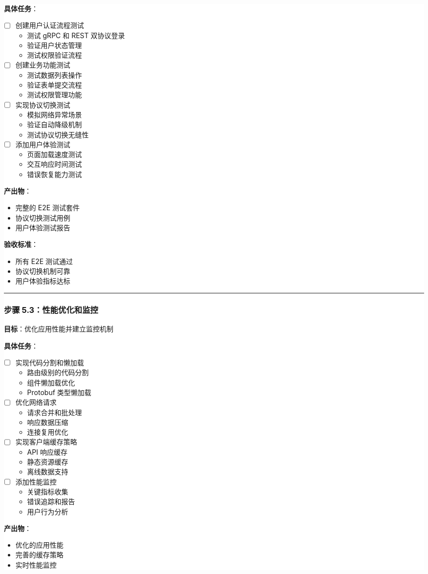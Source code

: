 **具体任务**：
- [ ] 创建用户认证流程测试
  - 测试 gRPC 和 REST 双协议登录
  - 验证用户状态管理
  - 测试权限验证流程
- [ ] 创建业务功能测试
  - 测试数据列表操作
  - 验证表单提交流程
  - 测试权限管理功能
- [ ] 实现协议切换测试
  - 模拟网络异常场景
  - 验证自动降级机制
  - 测试协议切换无缝性
- [ ] 添加用户体验测试
  - 页面加载速度测试
  - 交互响应时间测试
  - 错误恢复能力测试

**产出物**：
- 完整的 E2E 测试套件
- 协议切换测试用例
- 用户体验测试报告

**验收标准**：
- 所有 E2E 测试通过
- 协议切换机制可靠
- 用户体验指标达标

---

### 步骤 5.3：性能优化和监控
**目标**：优化应用性能并建立监控机制

**具体任务**：
- [ ] 实现代码分割和懒加载
  - 路由级别的代码分割
  - 组件懒加载优化
  - Protobuf 类型懒加载
- [ ] 优化网络请求
  - 请求合并和批处理
  - 响应数据压缩
  - 连接复用优化
- [ ] 实现客户端缓存策略
  - API 响应缓存
  - 静态资源缓存
  - 离线数据支持
- [ ] 添加性能监控
  - 关键指标收集
  - 错误追踪和报告
  - 用户行为分析

**产出物**：
- 优化的应用性能
- 完善的缓存策略
- 实时性能监控
